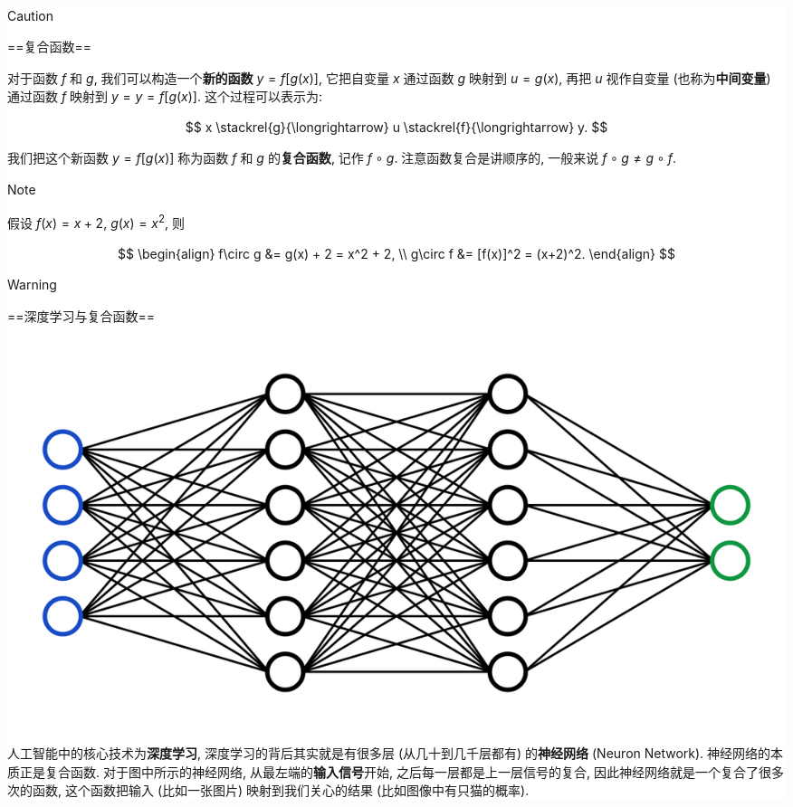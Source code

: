 > [!Caution]
> 
> ==复合函数==
> 
> 对于函数 $f$ 和 $g$, 我们可以构造一个**新的函数** $y = f[g(x)]$, 它把自变量 $x$ 通过函数 $g$ 映射到 $u = g(x)$, 再把 $u$ 视作自变量 (也称为**中间变量**) 通过函数 $f$ 映射到 $y = y = f[g(x)]$. 这个过程可以表示为:
> 
> $$
> x \stackrel{g}{\longrightarrow} u \stackrel{f}{\longrightarrow} y.
> $$
> 
> 我们把这个新函数 $y = f[g(x)]$ 称为函数 $f$ 和 $g$ 的**复合函数**, 记作 $f \circ g$. 注意函数复合是讲顺序的, 一般来说 $f\circ g \ne g\circ f$.
> 
> 
> >[!note]
> >
> > 假设 $f(x) = x + 2$, $g(x) = x^2$, 则
> > 
> > $$
> > \begin{align}
> > f\circ g &= g(x) + 2 = x^2 + 2, \\
> > g\circ f &= [f(x)]^2 = (x+2)^2. 
> > \end{align}
> > $$

> [!Warning]
>
> ==深度学习与复合函数==
>
> ![神经网络](media/img/network.png#400w) 
> 
> 人工智能中的核心技术为**深度学习**, 深度学习的背后其实就是有很多层 (从几十到几千层都有) 的**神经网络** (Neuron Network). 神经网络的本质正是复合函数. 对于图中所示的神经网络, 从最左端的**输入信号**开始, 之后每一层都是上一层信号的复合, 因此神经网络就是一个复合了很多次的函数, 这个函数把输入 (比如一张图片) 映射到我们关心的结果 (比如图像中有只猫的概率). 
